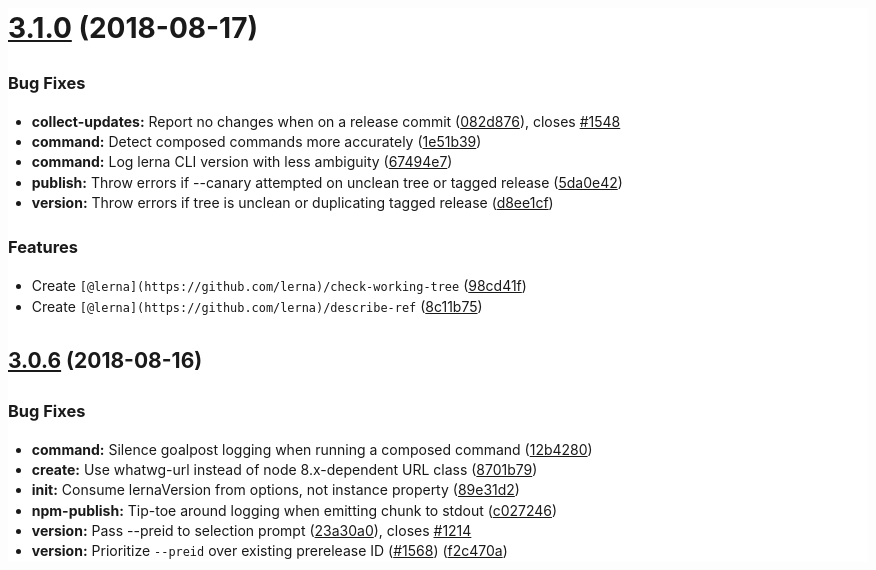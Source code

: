 



<a name="3.1.0"></a>
# [3.1.0](https://github.com/lerna/lerna/compare/v3.0.6...v3.1.0) (2018-08-17)


### Bug Fixes

* **collect-updates:** Report no changes when on a release commit ([082d876](https://github.com/lerna/lerna/commit/082d876)), closes [#1548](https://github.com/lerna/lerna/issues/1548)
* **command:** Detect composed commands more accurately ([1e51b39](https://github.com/lerna/lerna/commit/1e51b39))
* **command:** Log lerna CLI version with less ambiguity ([67494e7](https://github.com/lerna/lerna/commit/67494e7))
* **publish:** Throw errors if --canary attempted on unclean tree or tagged release ([5da0e42](https://github.com/lerna/lerna/commit/5da0e42))
* **version:** Throw errors if tree is unclean or duplicating tagged release ([d8ee1cf](https://github.com/lerna/lerna/commit/d8ee1cf))


### Features

* Create `[@lerna](https://github.com/lerna)/check-working-tree` ([98cd41f](https://github.com/lerna/lerna/commit/98cd41f))
* Create `[@lerna](https://github.com/lerna)/describe-ref` ([8c11b75](https://github.com/lerna/lerna/commit/8c11b75))





<a name="3.0.6"></a>
## [3.0.6](https://github.com/lerna/lerna/compare/v3.0.5...v3.0.6) (2018-08-16)


### Bug Fixes

* **command:** Silence goalpost logging when running a composed command ([12b4280](https://github.com/lerna/lerna/commit/12b4280))
* **create:** Use whatwg-url instead of node 8.x-dependent URL class ([8701b79](https://github.com/lerna/lerna/commit/8701b79))
* **init:** Consume lernaVersion from options, not instance property ([89e31d2](https://github.com/lerna/lerna/commit/89e31d2))
* **npm-publish:** Tip-toe around logging when emitting chunk to stdout ([c027246](https://github.com/lerna/lerna/commit/c027246))
* **version:** Pass --preid to selection prompt ([23a30a0](https://github.com/lerna/lerna/commit/23a30a0)), closes [#1214](https://github.com/lerna/lerna/issues/1214)
* **version:** Prioritize `--preid` over existing prerelease ID ([#1568](https://github.com/lerna/lerna/issues/1568)) ([f2c470a](https://github.com/lerna/lerna/commit/f2c470a))

